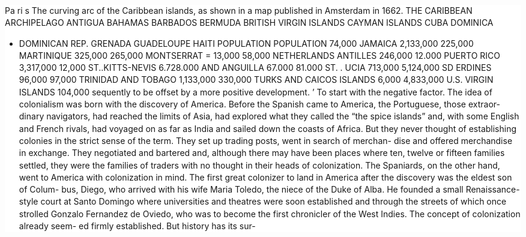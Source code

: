 Pa
ri
s 
The curving arc of the Caribbean islands, as shown in a map published in Amsterdam in 1662. 
THE CARIBBEAN ARCHIPELAGO 
ANTIGUA 
BAHAMAS 
BARBADOS 
BERMUDA 
BRITISH VIRGIN ISLANDS 
CAYMAN ISLANDS 
CUBA 
DOMINICA 
- DOMINICAN REP. 
GRENADA 
GUADELOUPE 
HAITI 
POPULATION POPULATION 
74,000 JAMAICA 2,133,000 
225,000 MARTINIQUE 325,000 
265,000 MONTSERRAT = 13,000 
58,000 NETHERLANDS ANTILLES 246,000 
12.000 PUERTO RICO 3,317,000 
12,000 ST..KITTS-NEVIS 
6.728.000 AND ANGUILLA 67.000 
81.000 ST. . UCIA 713,000 
5,124,000 SD ERDINES 96,000 
97,000 TRINIDAD AND TOBAGO 1,133,000 
330,000 TURKS AND CAICOS ISLANDS 6,000 
4,833,000 U.S. VIRGIN ISLANDS 104,000 
sequently to be offset by a more positive 
development. ’ 
To start with the negative factor. The idea 
of colonialism was born with the discovery 
of America. Before the Spanish came to 
America, the Portuguese, those extraor- 
dinary navigators, had reached the limits of 
Asia, had explored what they called the “the 
spice islands” and, with some English and 
French rivals, had voyaged on as far as India 
and sailed down the coasts of Africa. But 
they never thought of establishing colonies 
in the strict sense of the term. They set up 
trading posts, went in search of merchan- 
dise and offered merchandise in exchange. 
They negotiated and bartered and, although 
there may have been places where ten, 
twelve or fifteen families settled, they were 
the families of traders with no thought in 
their heads of colonization. 
The Spaniards, on the other hand, went 
to America with colonization in mind. The 
first great colonizer to land in America after 
the discovery was the eldest son of Colum- 
bus, Diego, who arrived with his wife Maria 
Toledo, the niece of the Duke of Alba. He 
founded a small Renaissance-style court at 
Santo Domingo where universities and 
theatres were soon established and through 
the streets of which once strolled Gonzalo 
Fernandez de Oviedo, who was to become 
the first chronicler of the West Indies. 
The concept of colonization already seem- 
ed firmly established. But history has its sur- 